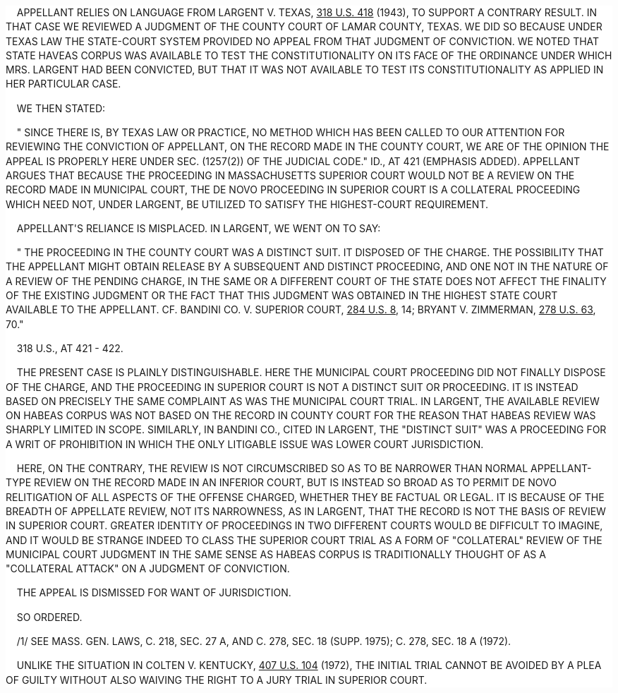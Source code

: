     APPELLANT RELIES ON LANGUAGE FROM LARGENT V. TEXAS, [318 U.S. 418][/us/courts/scotus/usReporter/318/418] (1943), TO SUPPORT A CONTRARY RESULT.  IN THAT CASE WE REVIEWED A JUDGMENT OF THE COUNTY COURT OF LAMAR COUNTY, TEXAS.  WE DID SO BECAUSE UNDER TEXAS LAW THE STATE-COURT SYSTEM PROVIDED NO APPEAL FROM THAT JUDGMENT OF CONVICTION.  WE NOTED THAT STATE HAVEAS CORPUS WAS AVAILABLE TO TEST THE CONSTITUTIONALITY ON ITS FACE OF THE ORDINANCE UNDER WHICH MRS. LARGENT HAD BEEN CONVICTED, BUT THAT IT WAS NOT AVAILABLE TO TEST ITS CONSTITUTIONALITY AS APPLIED IN HER PARTICULAR CASE.

    WE THEN STATED:

    " SINCE THERE IS, BY TEXAS LAW OR PRACTICE, NO METHOD WHICH HAS BEEN CALLED TO OUR ATTENTION FOR REVIEWING THE CONVICTION OF APPELLANT, ON THE RECORD MADE IN THE COUNTY COURT, WE ARE OF THE OPINION THE APPEAL IS PROPERLY HERE UNDER SEC. (1257(2)) OF THE JUDICIAL CODE."  ID., AT 421 (EMPHASIS ADDED).  APPELLANT ARGUES THAT BECAUSE THE PROCEEDING IN MASSACHUSETTS SUPERIOR COURT WOULD NOT BE A REVIEW ON THE RECORD MADE IN MUNICIPAL COURT, THE DE NOVO PROCEEDING IN SUPERIOR COURT IS A COLLATERAL PROCEEDING WHICH NEED NOT, UNDER LARGENT, BE UTILIZED TO SATISFY THE HIGHEST-COURT REQUIREMENT.

    APPELLANT'S RELIANCE IS MISPLACED.  IN LARGENT, WE WENT ON TO SAY:

    " THE PROCEEDING IN THE COUNTY COURT WAS A DISTINCT SUIT.  IT DISPOSED OF THE CHARGE.  THE POSSIBILITY THAT THE APPELLANT MIGHT OBTAIN RELEASE BY A SUBSEQUENT AND DISTINCT PROCEEDING, AND ONE NOT IN THE NATURE OF A REVIEW OF THE PENDING CHARGE, IN THE SAME OR A DIFFERENT COURT OF THE STATE DOES NOT AFFECT THE FINALITY OF THE EXISTING JUDGMENT OR THE FACT THAT THIS JUDGMENT WAS OBTAINED IN THE HIGHEST STATE COURT AVAILABLE TO THE APPELLANT.  CF. BANDINI CO. V. SUPERIOR COURT, [284 U.S. 8][/us/courts/scotus/usReporter/284/8], 14; BRYANT V. ZIMMERMAN, [278 U.S. 63][/us/courts/scotus/usReporter/278/63], 70."

    318 U.S., AT 421 - 422.

    THE PRESENT CASE IS PLAINLY DISTINGUISHABLE.  HERE THE MUNICIPAL COURT PROCEEDING DID NOT FINALLY DISPOSE OF THE CHARGE, AND THE PROCEEDING IN SUPERIOR COURT IS NOT A DISTINCT SUIT OR PROCEEDING.  IT IS INSTEAD BASED ON PRECISELY THE SAME COMPLAINT AS WAS THE MUNICIPAL COURT TRIAL.  IN LARGENT, THE AVAILABLE REVIEW ON HABEAS CORPUS WAS NOT BASED ON THE RECORD IN COUNTY COURT FOR THE REASON THAT HABEAS REVIEW WAS SHARPLY LIMITED IN SCOPE.  SIMILARLY, IN BANDINI CO., CITED IN LARGENT, THE "DISTINCT SUIT" WAS A PROCEEDING FOR A WRIT OF PROHIBITION IN WHICH THE ONLY LITIGABLE ISSUE WAS LOWER COURT JURISDICTION.

    HERE, ON THE CONTRARY, THE REVIEW IS NOT CIRCUMSCRIBED SO AS TO BE NARROWER THAN NORMAL APPELLANT-TYPE REVIEW ON THE RECORD MADE IN AN INFERIOR COURT, BUT IS INSTEAD SO BROAD AS TO PERMIT DE NOVO RELITIGATION OF ALL ASPECTS OF THE OFFENSE CHARGED, WHETHER THEY BE FACTUAL OR LEGAL.  IT IS BECAUSE OF THE BREADTH OF APPELLATE REVIEW, NOT ITS NARROWNESS, AS IN LARGENT, THAT THE RECORD IS NOT THE BASIS OF REVIEW IN SUPERIOR COURT.  GREATER IDENTITY OF PROCEEDINGS IN TWO DIFFERENT COURTS WOULD BE DIFFICULT TO IMAGINE, AND IT WOULD BE STRANGE INDEED TO CLASS THE SUPERIOR COURT TRIAL AS A FORM OF "COLLATERAL" REVIEW OF THE MUNICIPAL COURT JUDGMENT IN THE SAME SENSE AS HABEAS CORPUS IS TRADITIONALLY THOUGHT OF AS A "COLLATERAL ATTACK" ON A JUDGMENT OF CONVICTION.

    THE APPEAL IS DISMISSED FOR WANT OF JURISDICTION.

    SO ORDERED.

    /1/ SEE MASS. GEN. LAWS, C. 218, SEC. 27 A, AND C. 278, SEC. 18 (SUPP. 1975); C. 278, SEC. 18 A (1972).

    UNLIKE THE SITUATION IN COLTEN V. KENTUCKY, [407 U.S. 104][/us/courts/scotus/usReporter/407/104] (1972), THE INITIAL TRIAL CANNOT BE AVOIDED BY A PLEA OF GUILTY WITHOUT ALSO WAIVING THE RIGHT TO A JURY TRIAL IN SUPERIOR COURT.


[/us/courts/scotus/usReporter/421/193]: https://publicdocs.github.io/go/links?ns=uslm-x&ref=%2Fus%2Fcourts%2Fscotus%2FusReporter%2F421%2F193
[/us/usc/t28/s1257]: https://publicdocs.github.io/go/links?ns=uslm&ref=%2Fus%2Fusc%2Ft28%2Fs1257
[/us/courts/scotus/usReporter/318/418]: https://publicdocs.github.io/go/links?ns=uslm-x&ref=%2Fus%2Fcourts%2Fscotus%2FusReporter%2F318%2F418
[/us/courts/scotus/usReporter/419/893]: https://publicdocs.github.io/go/links?ns=uslm-x&ref=%2Fus%2Fcourts%2Fscotus%2FusReporter%2F419%2F893
[/us/usc/t28/s1257]: https://publicdocs.github.io/go/links?ns=uslm&ref=%2Fus%2Fusc%2Ft28%2Fs1257
[/us/courts/scotus/usReporter/334/62]: https://publicdocs.github.io/go/links?ns=uslm-x&ref=%2Fus%2Fcourts%2Fscotus%2FusReporter%2F334%2F62
[/us/courts/scotus/usReporter/316/98]: https://publicdocs.github.io/go/links?ns=uslm-x&ref=%2Fus%2Fcourts%2Fscotus%2FusReporter%2F316%2F98
[/us/usc/t28/s1257]: https://publicdocs.github.io/go/links?ns=uslm&ref=%2Fus%2Fusc%2Ft28%2Fs1257
[/us/courts/scotus/usReporter/318/418]: https://publicdocs.github.io/go/links?ns=uslm-x&ref=%2Fus%2Fcourts%2Fscotus%2FusReporter%2F318%2F418
[/us/courts/scotus/usReporter/284/8]: https://publicdocs.github.io/go/links?ns=uslm-x&ref=%2Fus%2Fcourts%2Fscotus%2FusReporter%2F284%2F8
[/us/courts/scotus/usReporter/278/63]: https://publicdocs.github.io/go/links?ns=uslm-x&ref=%2Fus%2Fcourts%2Fscotus%2FusReporter%2F278%2F63
[/us/courts/scotus/usReporter/407/104]: https://publicdocs.github.io/go/links?ns=uslm-x&ref=%2Fus%2Fcourts%2Fscotus%2FusReporter%2F407%2F104
[/us/usc/t28/s1257]: https://publicdocs.github.io/go/links?ns=uslm&ref=%2Fus%2Fusc%2Ft28%2Fs1257
[/us/usc/t28/s2103]: https://publicdocs.github.io/go/links?ns=uslm&ref=%2Fus%2Fusc%2Ft28%2Fs2103
[/us/courts/scotus/usReporter/419/1066]: https://publicdocs.github.io/go/links?ns=uslm-x&ref=%2Fus%2Fcourts%2Fscotus%2FusReporter%2F419%2F1066